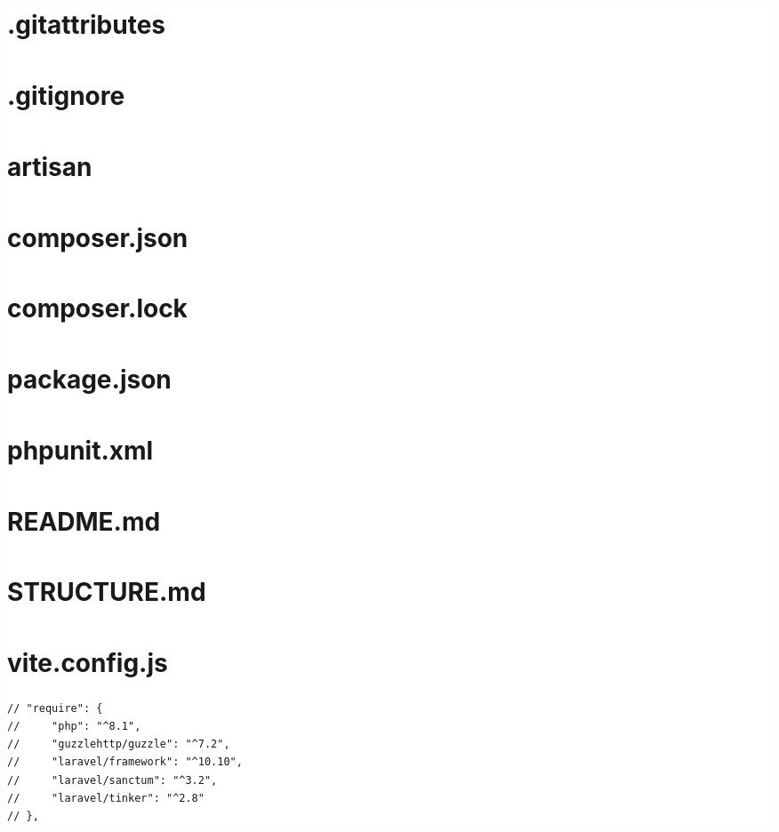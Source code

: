 # .gitattributes
# .gitignore
# artisan
# composer.json
# composer.lock
# package.json
# phpunit.xml
# README.md
# STRUCTURE.md
# vite.config.js



    // "require": {
    //     "php": "^8.1",
    //     "guzzlehttp/guzzle": "^7.2",
    //     "laravel/framework": "^10.10",
    //     "laravel/sanctum": "^3.2",
    //     "laravel/tinker": "^2.8"
    // },